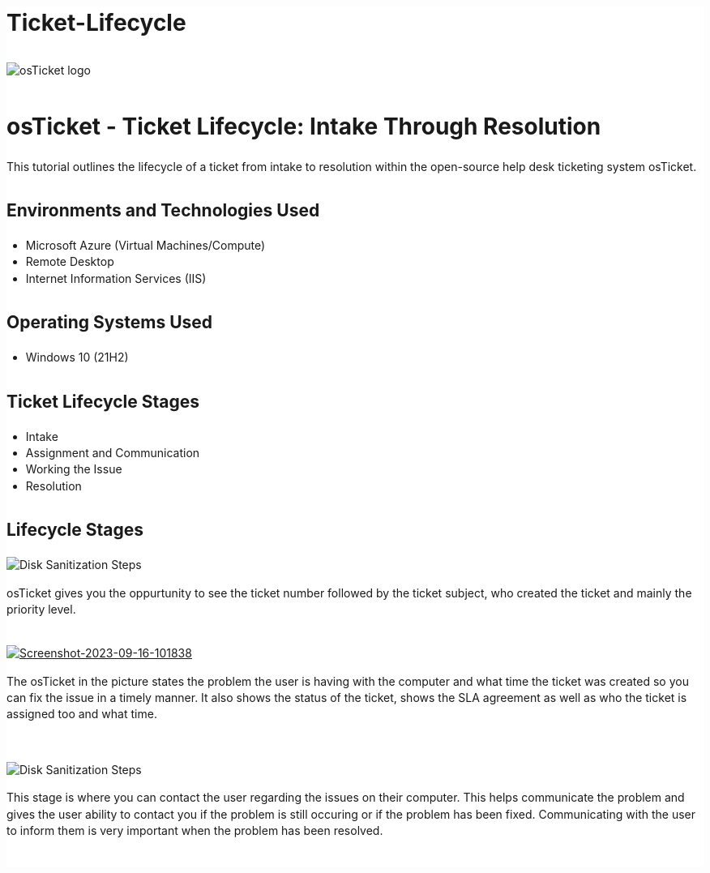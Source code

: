 # Ticket-Lifecycle<p align="center">
<img src="https://i.imgur.com/Clzj7Xs.png" alt="osTicket logo"/>
</p>

<h1>osTicket - Ticket Lifecycle: Intake Through Resolution</h1>
This tutorial outlines the lifecycle of a ticket from intake to resolution within the open-source help desk ticketing system osTicket.<br />



<h2>Environments and Technologies Used</h2>

- Microsoft Azure (Virtual Machines/Compute)
- Remote Desktop
- Internet Information Services (IIS)

<h2>Operating Systems Used </h2>

- Windows 10</b> (21H2)

<h2>Ticket Lifecycle Stages</h2>

- Intake
- Assignment and Communication
- Working the Issue
- Resolution

<h2>Lifecycle Stages</h2>

<p>
<img src="https://imgur.com/1gmhmU2.png" height="80%" width="80%" alt="Disk Sanitization Steps"/>
</p>
<p>
osTicket gives you the oppurtunity to see the ticket number followed by the ticket subject, who created the ticket and mainly the priority level.
</p>
<br />
<a href='https://postimages.org/' target='_blank'><img src='https://i.postimg.cc/5ydDwY3S/Screenshot-2023-09-16-101838.png' border='0' alt='Screenshot-2023-09-16-101838'/></a>

<p>

</p>
<p>
The osTicket in the picture states the problem the user is having with the computer and what time the ticket was created so you can fix the issue in a timely manner. It also shows the status of the ticket, shows the SLA agreement as well as who the ticket is assigned too and what time.
</p>
<br />

<p>
<img src="https://i.imgur.com/BPOi48o.png" height="80%" width="80%" alt="Disk Sanitization Steps"/>
</p>
<p>
This stage is where you can contact the user regarding the issues on their computer. This helps communicate the problem and gives the user ability to contact you if the problem is still occuring or if the problem has been fixed. Communicating with the user to inform them is very important when the problem has been resolved.
</p>
<br />
